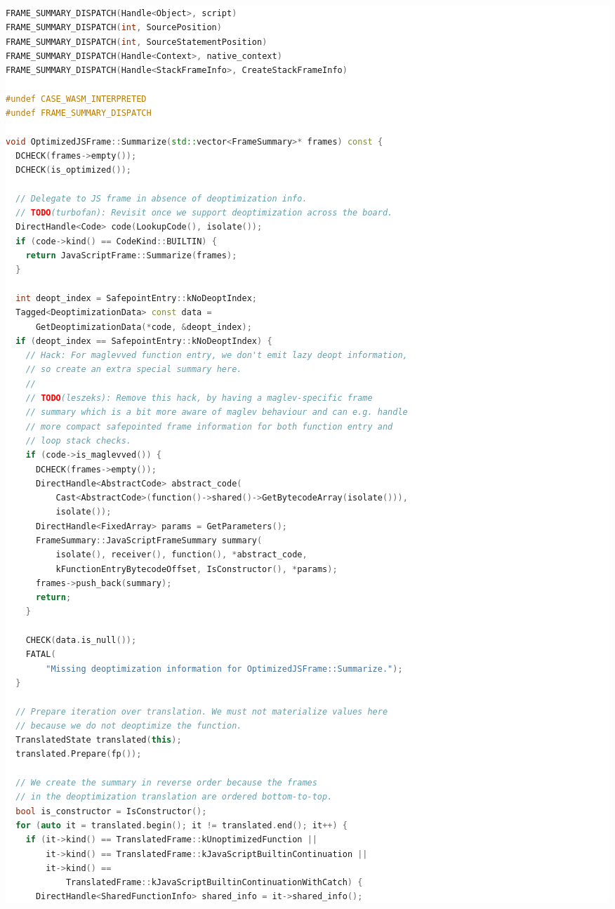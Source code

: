 ```cpp
FRAME_SUMMARY_DISPATCH(Handle<Object>, script)
FRAME_SUMMARY_DISPATCH(int, SourcePosition)
FRAME_SUMMARY_DISPATCH(int, SourceStatementPosition)
FRAME_SUMMARY_DISPATCH(Handle<Context>, native_context)
FRAME_SUMMARY_DISPATCH(Handle<StackFrameInfo>, CreateStackFrameInfo)

#undef CASE_WASM_INTERPRETED
#undef FRAME_SUMMARY_DISPATCH

void OptimizedJSFrame::Summarize(std::vector<FrameSummary>* frames) const {
  DCHECK(frames->empty());
  DCHECK(is_optimized());

  // Delegate to JS frame in absence of deoptimization info.
  // TODO(turbofan): Revisit once we support deoptimization across the board.
  DirectHandle<Code> code(LookupCode(), isolate());
  if (code->kind() == CodeKind::BUILTIN) {
    return JavaScriptFrame::Summarize(frames);
  }

  int deopt_index = SafepointEntry::kNoDeoptIndex;
  Tagged<DeoptimizationData> const data =
      GetDeoptimizationData(*code, &deopt_index);
  if (deopt_index == SafepointEntry::kNoDeoptIndex) {
    // Hack: For maglevved function entry, we don't emit lazy deopt information,
    // so create an extra special summary here.
    //
    // TODO(leszeks): Remove this hack, by having a maglev-specific frame
    // summary which is a bit more aware of maglev behaviour and can e.g. handle
    // more compact safepointed frame information for both function entry and
    // loop stack checks.
    if (code->is_maglevved()) {
      DCHECK(frames->empty());
      DirectHandle<AbstractCode> abstract_code(
          Cast<AbstractCode>(function()->shared()->GetBytecodeArray(isolate())),
          isolate());
      DirectHandle<FixedArray> params = GetParameters();
      FrameSummary::JavaScriptFrameSummary summary(
          isolate(), receiver(), function(), *abstract_code,
          kFunctionEntryBytecodeOffset, IsConstructor(), *params);
      frames->push_back(summary);
      return;
    }

    CHECK(data.is_null());
    FATAL(
        "Missing deoptimization information for OptimizedJSFrame::Summarize.");
  }

  // Prepare iteration over translation. We must not materialize values here
  // because we do not deoptimize the function.
  TranslatedState translated(this);
  translated.Prepare(fp());

  // We create the summary in reverse order because the frames
  // in the deoptimization translation are ordered bottom-to-top.
  bool is_constructor = IsConstructor();
  for (auto it = translated.begin(); it != translated.end(); it++) {
    if (it->kind() == TranslatedFrame::kUnoptimizedFunction ||
        it->kind() == TranslatedFrame::kJavaScriptBuiltinContinuation ||
        it->kind() ==
            TranslatedFrame::kJavaScriptBuiltinContinuationWithCatch) {
      DirectHandle<SharedFunctionInfo> shared_info = it->shared_info();
```